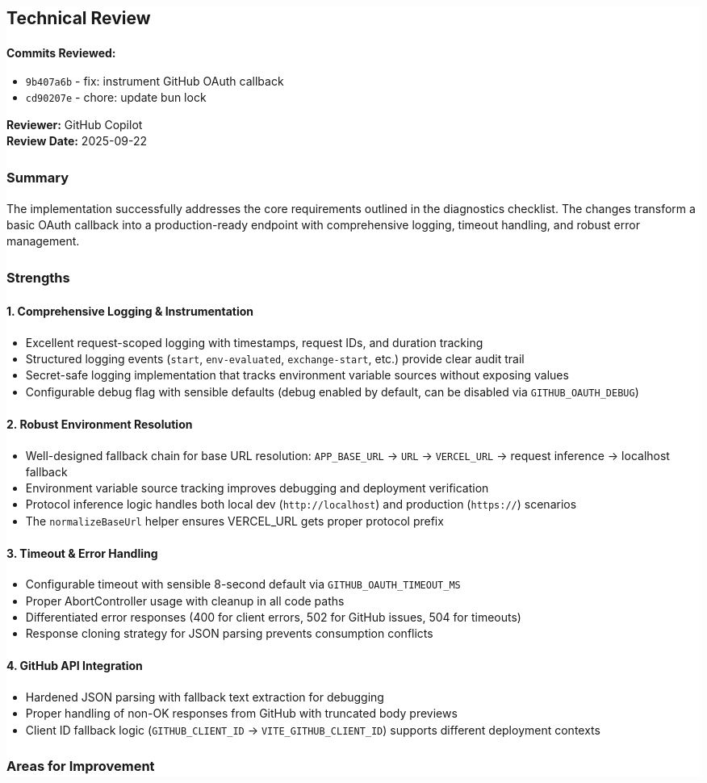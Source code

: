 
## Technical Review

**Commits Reviewed:**

- `9b407a6b` - fix: instrument GitHub OAuth callback
- `cd90207e` - chore: update bun lock

**Reviewer:** GitHub Copilot  
**Review Date:** 2025-09-22

### Summary

The implementation successfully addresses the core requirements outlined in the diagnostics checklist. The changes transform a basic OAuth callback into a production-ready endpoint with comprehensive logging, timeout handling, and robust error management.

### Strengths

#### 1. Comprehensive Logging & Instrumentation

- Excellent request-scoped logging with timestamps, request IDs, and duration tracking
- Structured logging events (`start`, `env-evaluated`, `exchange-start`, etc.) provide clear audit trail
- Secret-safe logging implementation that tracks environment variable sources without exposing values
- Configurable debug flag with sensible defaults (debug enabled by default, can be disabled via `GITHUB_OAUTH_DEBUG`)

#### 2. Robust Environment Resolution

- Well-designed fallback chain for base URL resolution: `APP_BASE_URL` → `URL` → `VERCEL_URL` → request inference → localhost fallback
- Environment variable source tracking improves debugging and deployment verification
- Protocol inference logic handles both local dev (`http://localhost`) and production (`https://`) scenarios
- The `normalizeBaseUrl` helper ensures VERCEL_URL gets proper protocol prefix

#### 3. Timeout & Error Handling

- Configurable timeout with sensible 8-second default via `GITHUB_OAUTH_TIMEOUT_MS`
- Proper AbortController usage with cleanup in all code paths
- Differentiated error responses (400 for client errors, 502 for GitHub issues, 504 for timeouts)
- Response cloning strategy for JSON parsing prevents consumption conflicts

#### 4. GitHub API Integration

- Hardened JSON parsing with fallback text extraction for debugging
- Proper handling of non-OK responses from GitHub with truncated body previews
- Client ID fallback logic (`GITHUB_CLIENT_ID` → `VITE_GITHUB_CLIENT_ID`) supports different deployment contexts

### Areas for Improvement
